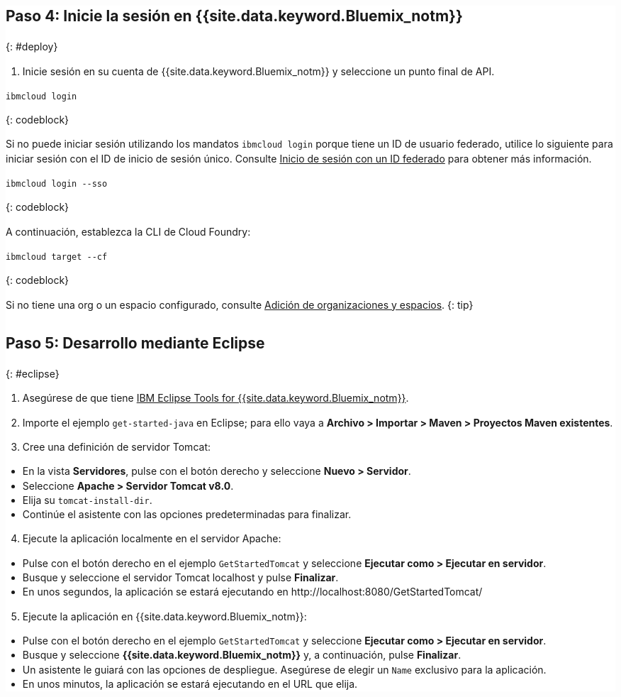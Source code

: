 ## Paso 4: Inicie la sesión en {{site.data.keyword.Bluemix_notm}}
{: #deploy}

1. Inicie sesión en su cuenta de {{site.data.keyword.Bluemix_notm}} y seleccione un punto final de API.
  ```
ibmcloud login
  ```
  {: codeblock}

  Si no puede iniciar sesión utilizando los mandatos `ibmcloud login` porque tiene un ID de usuario federado, utilice lo siguiente para iniciar sesión con el ID de inicio de sesión único. Consulte [Inicio de sesión con un ID federado](https://console.bluemix.net/docs/cli/login_federated_id.html#federated_id) para obtener más información.
  ```
ibmcloud login --sso
  ```
  {: codeblock}

  A continuación, establezca la CLI de Cloud Foundry:
  ```	  
ibmcloud target --cf
  ```
  {: codeblock}

  Si no tiene una org o un espacio configurado, consulte [Adición de organizaciones y espacios](https://console.bluemix.net/docs/account/orgs_spaces.html).
  {: tip}

## Paso 5: Desarrollo mediante Eclipse
{: #eclipse}

1. Asegúrese de que tiene [IBM Eclipse Tools for {{site.data.keyword.Bluemix_notm}}](https://developer.ibm.com/wasdev/downloads/#asset/tools-IBM_Eclipse_Tools_for_Bluemix).

2. Importe el ejemplo `get-started-java` en Eclipse; para ello vaya a **Archivo > Importar > Maven > Proyectos Maven existentes**.

3. Cree una definición de servidor Tomcat:
  - En la vista **Servidores**, pulse con el botón derecho y seleccione **Nuevo > Servidor**.
  - Seleccione **Apache > Servidor Tomcat v8.0**.
  - Elija su `tomcat-install-dir`.
  - Continúe el asistente con las opciones predeterminadas para finalizar.

4. Ejecute la aplicación localmente en el servidor Apache:
  - Pulse con el botón derecho en el ejemplo `GetStartedTomcat` y seleccione **Ejecutar como > Ejecutar en servidor**.
  - Busque y seleccione el servidor Tomcat localhost y pulse **Finalizar**.
  - En unos segundos, la aplicación se estará ejecutando en http://localhost:8080/GetStartedTomcat/

5. Ejecute la aplicación en {{site.data.keyword.Bluemix_notm}}:
  - Pulse con el botón derecho en el ejemplo `GetStartedTomcat` y seleccione **Ejecutar como > Ejecutar en servidor**.
  - Busque y seleccione **{{site.data.keyword.Bluemix_notm}}** y, a continuación, pulse **Finalizar**.
  - Un asistente le guiará con las opciones de despliegue. Asegúrese de elegir un `Name` exclusivo para la aplicación.
  - En unos minutos, la aplicación se estará ejecutando en el URL que elija.
